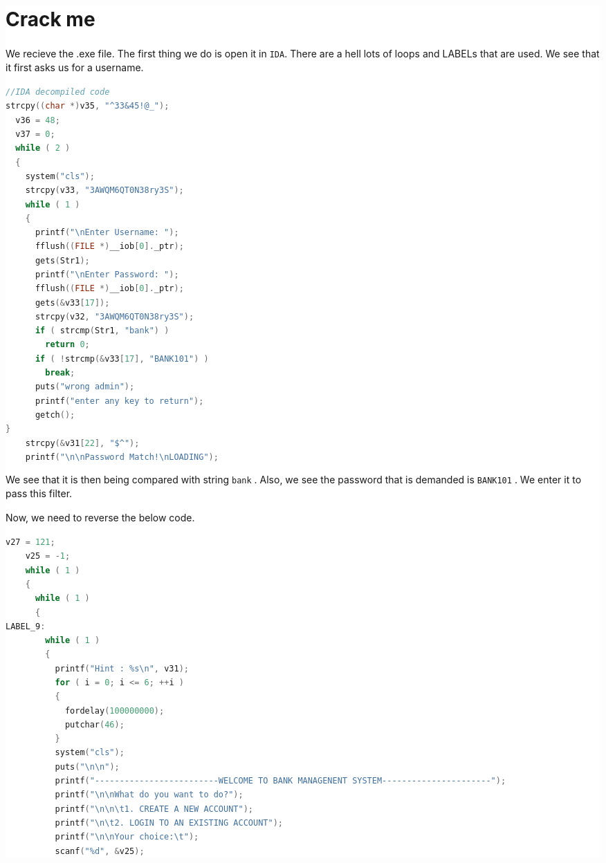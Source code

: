 # Crack me

We recieve the .exe file. The first thing we do is open it in `IDA`. There are a hell lots of loops and LABELs that are used. We see that it first asks us for a username.

```c
//IDA decompiled code
strcpy((char *)v35, "^33&45!@_");
  v36 = 48;
  v37 = 0;
  while ( 2 )
  {
    system("cls");
    strcpy(v33, "3AWQM6QT0N38ry3S");
    while ( 1 )
    {
      printf("\nEnter Username: ");
      fflush((FILE *)__iob[0]._ptr);
      gets(Str1);
      printf("\nEnter Password: ");
      fflush((FILE *)__iob[0]._ptr);
      gets(&v33[17]);
      strcpy(v32, "3AWQM6QT0N38ry3S");
      if ( strcmp(Str1, "bank") )
        return 0;
      if ( !strcmp(&v33[17], "BANK101") )
        break;
      puts("wrong admin");
      printf("enter any key to return");
      getch();
}
    strcpy(&v31[22], "$^");
    printf("\n\nPassword Match!\nLOADING");
```

We see that it is then being compared with string `bank` . Also, we see the password that is demanded is `BANK101` . We enter it to pass this filter.

Now, we need to reverse the below code.

```c
v27 = 121;
    v25 = -1;
    while ( 1 )
    {
      while ( 1 )
      {
LABEL_9:
        while ( 1 )
        {
          printf("Hint : %s\n", v31);
          for ( i = 0; i <= 6; ++i )
          {
            fordelay(100000000);
            putchar(46);
          }
          system("cls");
          puts("\n\n");
          printf("-------------------------WELCOME TO BANK MANAGENENT SYSTEM----------------------");
          printf("\n\nWhat do you want to do?");
          printf("\n\n\t1. CREATE A NEW ACCOUNT");
          printf("\n\t2. LOGIN TO AN EXISTING ACCOUNT");
          printf("\n\nYour choice:\t");
          scanf("%d", &v25);
```